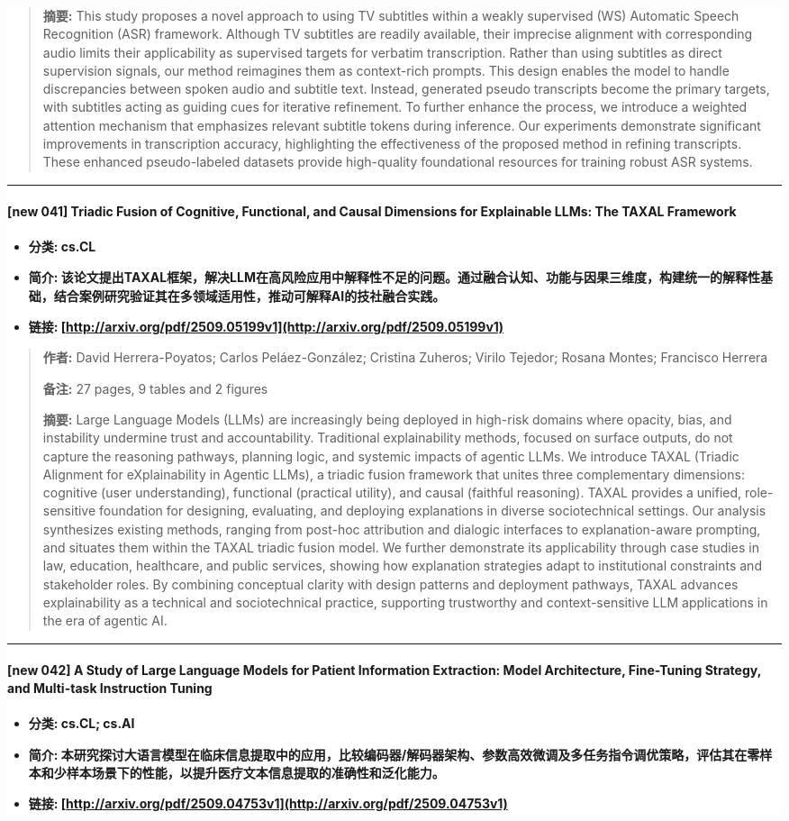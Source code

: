> **摘要:** This study proposes a novel approach to using TV subtitles within a weakly supervised (WS) Automatic Speech Recognition (ASR) framework. Although TV subtitles are readily available, their imprecise alignment with corresponding audio limits their applicability as supervised targets for verbatim transcription. Rather than using subtitles as direct supervision signals, our method reimagines them as context-rich prompts. This design enables the model to handle discrepancies between spoken audio and subtitle text. Instead, generated pseudo transcripts become the primary targets, with subtitles acting as guiding cues for iterative refinement. To further enhance the process, we introduce a weighted attention mechanism that emphasizes relevant subtitle tokens during inference. Our experiments demonstrate significant improvements in transcription accuracy, highlighting the effectiveness of the proposed method in refining transcripts. These enhanced pseudo-labeled datasets provide high-quality foundational resources for training robust ASR systems.
>
---
#### [new 041] Triadic Fusion of Cognitive, Functional, and Causal Dimensions for Explainable LLMs: The TAXAL Framework
- **分类: cs.CL**

- **简介: 该论文提出TAXAL框架，解决LLM在高风险应用中解释性不足的问题。通过融合认知、功能与因果三维度，构建统一的解释性基础，结合案例研究验证其在多领域适用性，推动可解释AI的技社融合实践。**

- **链接: [http://arxiv.org/pdf/2509.05199v1](http://arxiv.org/pdf/2509.05199v1)**

> **作者:** David Herrera-Poyatos; Carlos Peláez-González; Cristina Zuheros; Virilo Tejedor; Rosana Montes; Francisco Herrera
>
> **备注:** 27 pages, 9 tables and 2 figures
>
> **摘要:** Large Language Models (LLMs) are increasingly being deployed in high-risk domains where opacity, bias, and instability undermine trust and accountability. Traditional explainability methods, focused on surface outputs, do not capture the reasoning pathways, planning logic, and systemic impacts of agentic LLMs. We introduce TAXAL (Triadic Alignment for eXplainability in Agentic LLMs), a triadic fusion framework that unites three complementary dimensions: cognitive (user understanding), functional (practical utility), and causal (faithful reasoning). TAXAL provides a unified, role-sensitive foundation for designing, evaluating, and deploying explanations in diverse sociotechnical settings. Our analysis synthesizes existing methods, ranging from post-hoc attribution and dialogic interfaces to explanation-aware prompting, and situates them within the TAXAL triadic fusion model. We further demonstrate its applicability through case studies in law, education, healthcare, and public services, showing how explanation strategies adapt to institutional constraints and stakeholder roles. By combining conceptual clarity with design patterns and deployment pathways, TAXAL advances explainability as a technical and sociotechnical practice, supporting trustworthy and context-sensitive LLM applications in the era of agentic AI.
>
---
#### [new 042] A Study of Large Language Models for Patient Information Extraction: Model Architecture, Fine-Tuning Strategy, and Multi-task Instruction Tuning
- **分类: cs.CL; cs.AI**

- **简介: 本研究探讨大语言模型在临床信息提取中的应用，比较编码器/解码器架构、参数高效微调及多任务指令调优策略，评估其在零样本和少样本场景下的性能，以提升医疗文本信息提取的准确性和泛化能力。**

- **链接: [http://arxiv.org/pdf/2509.04753v1](http://arxiv.org/pdf/2509.04753v1)**
